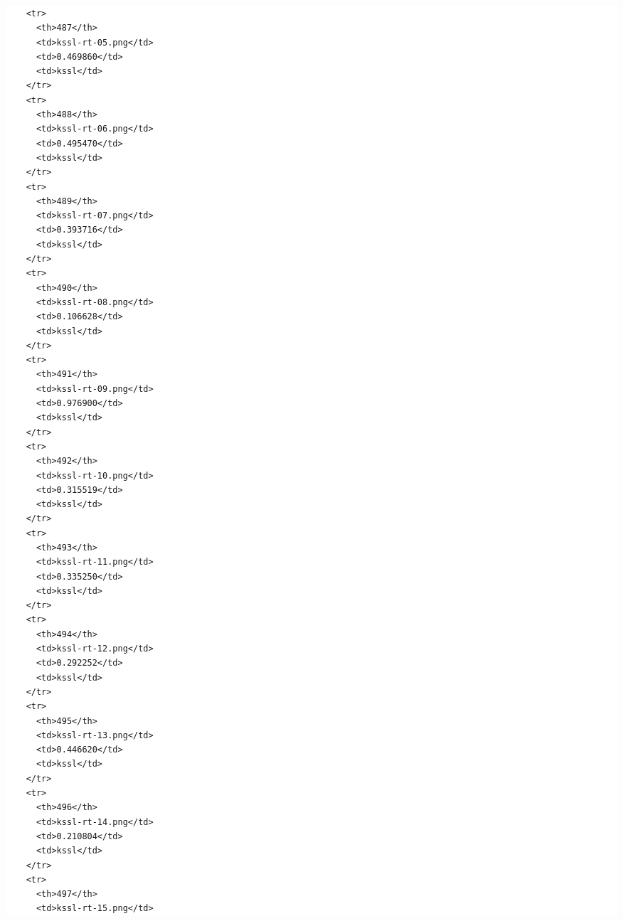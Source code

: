 ```{=html}
    <tr>
      <th>487</th>
      <td>kssl-rt-05.png</td>
      <td>0.469860</td>
      <td>kssl</td>
    </tr>
    <tr>
      <th>488</th>
      <td>kssl-rt-06.png</td>
      <td>0.495470</td>
      <td>kssl</td>
    </tr>
    <tr>
      <th>489</th>
      <td>kssl-rt-07.png</td>
      <td>0.393716</td>
      <td>kssl</td>
    </tr>
    <tr>
      <th>490</th>
      <td>kssl-rt-08.png</td>
      <td>0.106628</td>
      <td>kssl</td>
    </tr>
    <tr>
      <th>491</th>
      <td>kssl-rt-09.png</td>
      <td>0.976900</td>
      <td>kssl</td>
    </tr>
    <tr>
      <th>492</th>
      <td>kssl-rt-10.png</td>
      <td>0.315519</td>
      <td>kssl</td>
    </tr>
    <tr>
      <th>493</th>
      <td>kssl-rt-11.png</td>
      <td>0.335250</td>
      <td>kssl</td>
    </tr>
    <tr>
      <th>494</th>
      <td>kssl-rt-12.png</td>
      <td>0.292252</td>
      <td>kssl</td>
    </tr>
    <tr>
      <th>495</th>
      <td>kssl-rt-13.png</td>
      <td>0.446620</td>
      <td>kssl</td>
    </tr>
    <tr>
      <th>496</th>
      <td>kssl-rt-14.png</td>
      <td>0.210804</td>
      <td>kssl</td>
    </tr>
    <tr>
      <th>497</th>
      <td>kssl-rt-15.png</td>
```